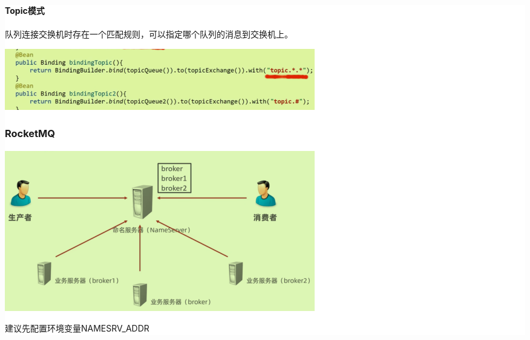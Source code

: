 #### Topic模式

队列连接交换机时存在一个匹配规则，可以指定哪个队列的消息到交换机上。

<img src="../../Pic/image-20240401100356745.png" alt="image-20240401100356745" style="zoom:50%;" />

### RocketMQ

<img src="../../Pic/image-20240401102229851.png" alt="image-20240401102229851" style="zoom:50%;" />

建议先配置环境变量NAMESRV_ADDR
